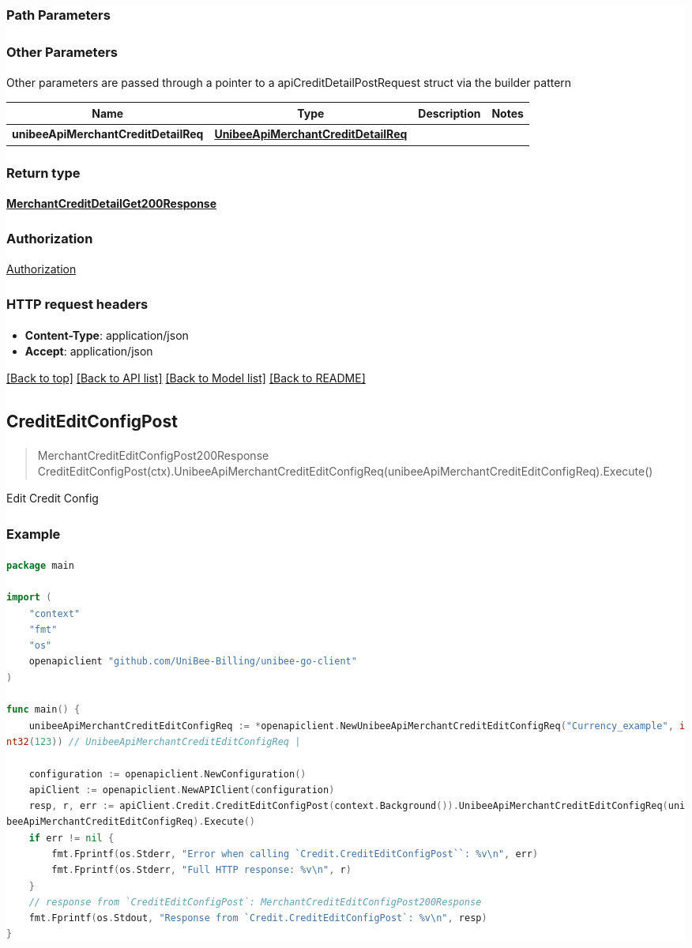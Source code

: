 ### Path Parameters



### Other Parameters

Other parameters are passed through a pointer to a apiCreditDetailPostRequest struct via the builder pattern


Name | Type | Description  | Notes
------------- | ------------- | ------------- | -------------
 **unibeeApiMerchantCreditDetailReq** | [**UnibeeApiMerchantCreditDetailReq**](UnibeeApiMerchantCreditDetailReq.md) |  | 

### Return type

[**MerchantCreditDetailGet200Response**](MerchantCreditDetailGet200Response.md)

### Authorization

[Authorization](../README.md#Authorization)

### HTTP request headers

- **Content-Type**: application/json
- **Accept**: application/json

[[Back to top]](#) [[Back to API list]](../README.md#documentation-for-api-endpoints)
[[Back to Model list]](../README.md#documentation-for-models)
[[Back to README]](../README.md)


## CreditEditConfigPost

> MerchantCreditEditConfigPost200Response CreditEditConfigPost(ctx).UnibeeApiMerchantCreditEditConfigReq(unibeeApiMerchantCreditEditConfigReq).Execute()

Edit Credit Config

### Example

```go
package main

import (
	"context"
	"fmt"
	"os"
	openapiclient "github.com/UniBee-Billing/unibee-go-client"
)

func main() {
	unibeeApiMerchantCreditEditConfigReq := *openapiclient.NewUnibeeApiMerchantCreditEditConfigReq("Currency_example", int32(123)) // UnibeeApiMerchantCreditEditConfigReq | 

	configuration := openapiclient.NewConfiguration()
	apiClient := openapiclient.NewAPIClient(configuration)
	resp, r, err := apiClient.Credit.CreditEditConfigPost(context.Background()).UnibeeApiMerchantCreditEditConfigReq(unibeeApiMerchantCreditEditConfigReq).Execute()
	if err != nil {
		fmt.Fprintf(os.Stderr, "Error when calling `Credit.CreditEditConfigPost``: %v\n", err)
		fmt.Fprintf(os.Stderr, "Full HTTP response: %v\n", r)
	}
	// response from `CreditEditConfigPost`: MerchantCreditEditConfigPost200Response
	fmt.Fprintf(os.Stdout, "Response from `Credit.CreditEditConfigPost`: %v\n", resp)
}
```